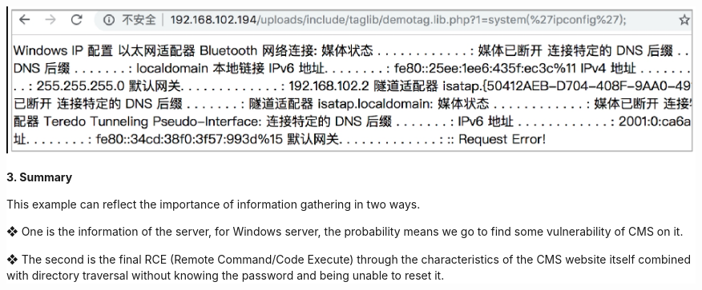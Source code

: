 ![1118](../assets/1118.png)

**3. Summary**

This example can reflect the importance of information gathering in two ways.

❖ One is the information of the server, for Windows server, the probability means we go to find some vulnerability of CMS on it.

❖ The second is the final RCE (Remote Command/Code Execute) through the characteristics of the CMS website itself combined with directory traversal without knowing the password and being unable to reset it.

